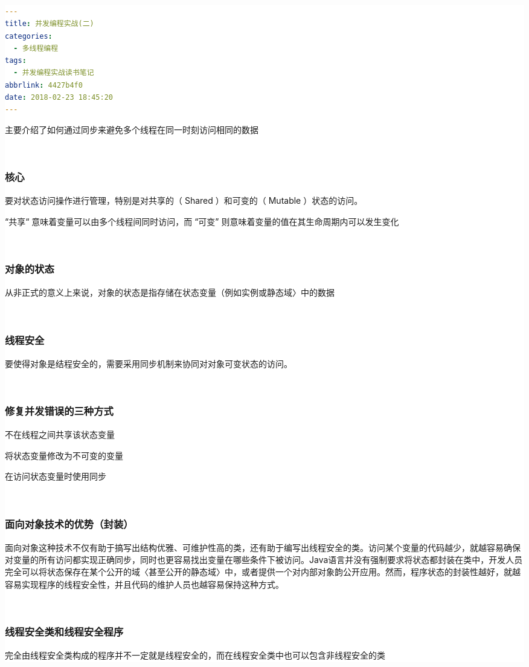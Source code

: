 ```yaml
---
title: 并发编程实战(二)
categories:
  - 多线程编程
tags:
  - 并发编程实战读书笔记
abbrlink: 4427b4f0
date: 2018-02-23 18:45:20
---
```


主要介绍了如何通过同步来避免多个线程在同一时刻访问相同的数据

<br/>

### 核心

要对状态访问操作进行管理，特别是对共享的（ Shared ）和可变的（ Mutable ）状态的访问。

“共享“ 意味着变量可以由多个线程间同时访问，而 “可变” 则意味着变量的值在其生命周期内可以发生变化

<br/>

### 对象的状态

从非正式的意义上来说，对象的状态是指存储在状态变量（例如实例或静态域〉中的数据

<br/>

### 线程安全

要使得对象是结程安全的，需要采用同步机制来协同对对象可变状态的访问。

<br/>

### 修复并发错误的三种方式

不在线程之间共享该状态变量

将状态变量修改为不可变的变量

在访问状态变量时使用同步

<br/>

### 面向对象技术的优势（封装）

面向对象这种技术不仅有助于搞写出结构优雅、可维护性高的类，还有助于编写出线程安全的类。访问某个变量的代码越少，就越容易确保对变量的所有访问都实现正确同步，同时也更容易找出变量在哪些条件下被访问。Java语言并没有强制要求将状态都封装在类中，开发人员完全可以将状态保存在某个公开的域〈甚至公开的静态域〉中，或者提供一个对内部对象韵公开应用。然而，程序状态的封装性越好，就越容易实现程序的线程安全性，并且代码的维护人员也越容易保持这种方式。

<br/>

### 线程安全类和线程安全程序

完全由线程安全类构成的程序并不一定就是线程安全的，而在线程安全类中也可以包含非线程安全的类
